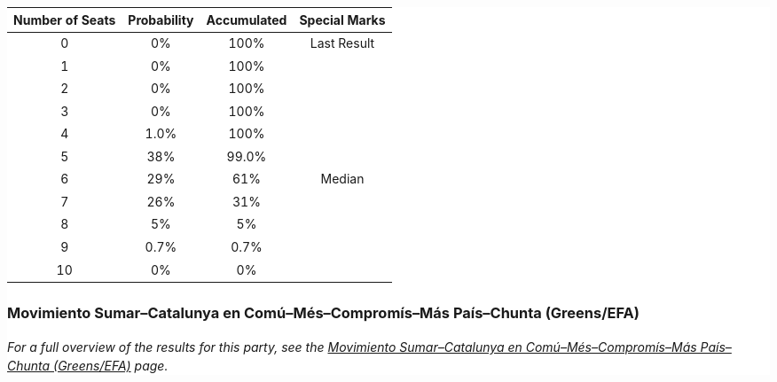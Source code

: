 | Number of Seats | Probability | Accumulated | Special Marks |
|:---------------:|:-----------:|:-----------:|:-------------:|
| 0 | 0% | 100% | Last Result |
| 1 | 0% | 100% |  |
| 2 | 0% | 100% |  |
| 3 | 0% | 100% |  |
| 4 | 1.0% | 100% |  |
| 5 | 38% | 99.0% |  |
| 6 | 29% | 61% | Median |
| 7 | 26% | 31% |  |
| 8 | 5% | 5% |  |
| 9 | 0.7% | 0.7% |  |
| 10 | 0% | 0% |  |

### Movimiento Sumar–Catalunya en Comú–Més–Compromís–Más País–Chunta (Greens/EFA)

*For a full overview of the results for this party, see the [Movimiento Sumar–Catalunya en Comú–Més–Compromís–Más País–Chunta (Greens/EFA)](party-movimientosumar–catalunyaencomú–més–compromís–máspaís–chuntagreensefa.html) page.*

